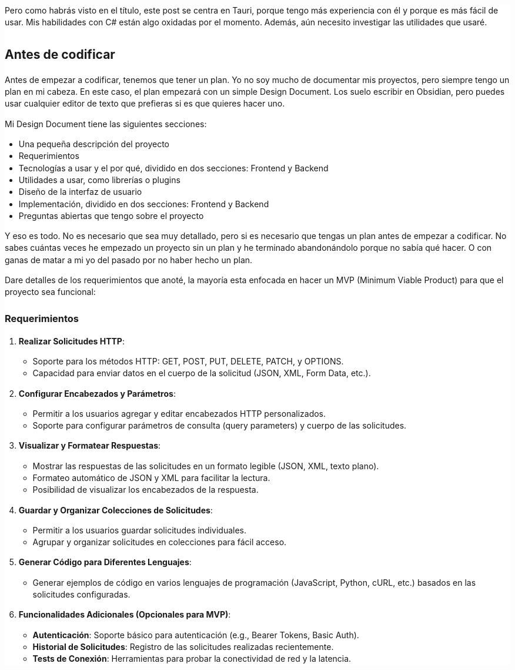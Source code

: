 Pero como habrás visto en el título, este post se centra en Tauri, porque tengo más experiencia con él y porque es más fácil de usar. Mis habilidades con C# están algo oxidadas por el momento. Además, aún necesito investigar las utilidades que usaré.

## Antes de codificar

Antes de empezar a codificar, tenemos que tener un plan. Yo no soy mucho de documentar mis proyectos, pero siempre tengo un plan en mi cabeza. En este caso, el plan empezará con un simple Design Document. Los suelo escribir en Obsidian, pero puedes usar cualquier editor de texto que prefieras si es que quieres hacer uno.

Mi Design Document tiene las siguientes secciones:

- Una pequeña descripción del proyecto
- Requerimientos
- Tecnologías a usar y el por qué, dividido en dos secciones: Frontend y Backend
- Utilidades a usar, como librerías o plugins
- Diseño de la interfaz de usuario
- Implementación, dividido en dos secciones: Frontend y Backend
- Preguntas abiertas que tengo sobre el proyecto

Y eso es todo. No es necesario que sea muy detallado, pero si es necesario que tengas un plan antes de empezar a codificar. No sabes cuántas veces he empezado un proyecto sin un plan y he terminado abandonándolo porque no sabía qué hacer. O con ganas de matar a mi yo del pasado por no haber hecho un plan.

Dare detalles de los requerimientos que anoté, la mayoría esta enfocada en hacer un MVP (Minimum Viable Product) para que el proyecto sea funcional:

### Requerimientos

1. **Realizar Solicitudes HTTP**:
   - Soporte para los métodos HTTP: GET, POST, PUT, DELETE, PATCH, y OPTIONS.
   - Capacidad para enviar datos en el cuerpo de la solicitud (JSON, XML, Form Data, etc.).

2. **Configurar Encabezados y Parámetros**:
   - Permitir a los usuarios agregar y editar encabezados HTTP personalizados.
   - Soporte para configurar parámetros de consulta (query parameters) y cuerpo de las solicitudes.

3. **Visualizar y Formatear Respuestas**:
   - Mostrar las respuestas de las solicitudes en un formato legible (JSON, XML, texto plano).
   - Formateo automático de JSON y XML para facilitar la lectura.
   - Posibilidad de visualizar los encabezados de la respuesta.

4. **Guardar y Organizar Colecciones de Solicitudes**:
   - Permitir a los usuarios guardar solicitudes individuales.
   - Agrupar y organizar solicitudes en colecciones para fácil acceso.

5. **Generar Código para Diferentes Lenguajes**:
   - Generar ejemplos de código en varios lenguajes de programación (JavaScript, Python, cURL, etc.) basados en las solicitudes configuradas.

6. **Funcionalidades Adicionales (Opcionales para MVP)**:
   - **Autenticación**: Soporte básico para autenticación (e.g., Bearer Tokens, Basic Auth).
   - **Historial de Solicitudes**: Registro de las solicitudes realizadas recientemente.
   - **Tests de Conexión**: Herramientas para probar la conectividad de red y la latencia.
